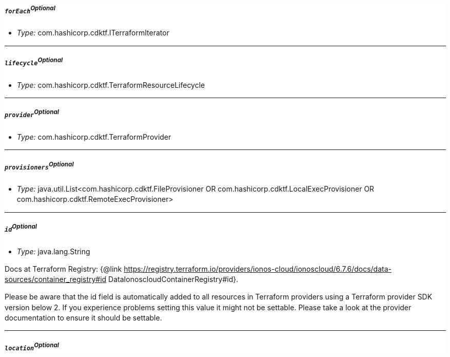 ##### `forEach`<sup>Optional</sup> <a name="forEach" id="@cdktf/provider-ionoscloud.dataIonoscloudContainerRegistry.DataIonoscloudContainerRegistry.Initializer.parameter.forEach"></a>

- *Type:* com.hashicorp.cdktf.ITerraformIterator

---

##### `lifecycle`<sup>Optional</sup> <a name="lifecycle" id="@cdktf/provider-ionoscloud.dataIonoscloudContainerRegistry.DataIonoscloudContainerRegistry.Initializer.parameter.lifecycle"></a>

- *Type:* com.hashicorp.cdktf.TerraformResourceLifecycle

---

##### `provider`<sup>Optional</sup> <a name="provider" id="@cdktf/provider-ionoscloud.dataIonoscloudContainerRegistry.DataIonoscloudContainerRegistry.Initializer.parameter.provider"></a>

- *Type:* com.hashicorp.cdktf.TerraformProvider

---

##### `provisioners`<sup>Optional</sup> <a name="provisioners" id="@cdktf/provider-ionoscloud.dataIonoscloudContainerRegistry.DataIonoscloudContainerRegistry.Initializer.parameter.provisioners"></a>

- *Type:* java.util.List<com.hashicorp.cdktf.FileProvisioner OR com.hashicorp.cdktf.LocalExecProvisioner OR com.hashicorp.cdktf.RemoteExecProvisioner>

---

##### `id`<sup>Optional</sup> <a name="id" id="@cdktf/provider-ionoscloud.dataIonoscloudContainerRegistry.DataIonoscloudContainerRegistry.Initializer.parameter.id"></a>

- *Type:* java.lang.String

Docs at Terraform Registry: {@link https://registry.terraform.io/providers/ionos-cloud/ionoscloud/6.7.6/docs/data-sources/container_registry#id DataIonoscloudContainerRegistry#id}.

Please be aware that the id field is automatically added to all resources in Terraform providers using a Terraform provider SDK version below 2.
If you experience problems setting this value it might not be settable. Please take a look at the provider documentation to ensure it should be settable.

---

##### `location`<sup>Optional</sup> <a name="location" id="@cdktf/provider-ionoscloud.dataIonoscloudContainerRegistry.DataIonoscloudContainerRegistry.Initializer.parameter.location"></a>

